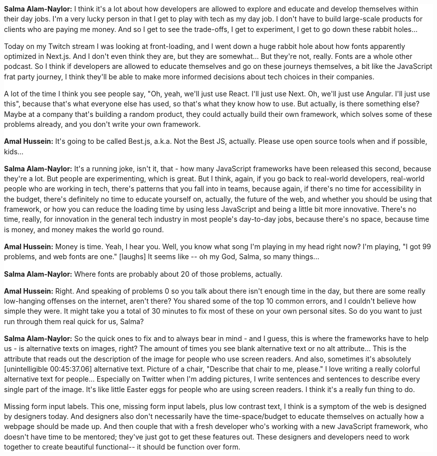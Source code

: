 **Salma Alam-Naylor:** I think it's a lot about how developers are allowed to explore and educate and develop themselves within their day jobs. I'm a very lucky person in that I get to play with tech as my day job. I don't have to build large-scale products for clients who are paying me money. And so I get to see the trade-offs, I get to experiment, I get to go down these rabbit holes...

Today on my Twitch stream I was looking at front-loading, and I went down a huge rabbit hole about how fonts apparently optimized in Next.js. And I don't even think they are, but they are somewhat... But they're not, really. Fonts are a whole other podcast. So I think if developers are allowed to educate themselves and go on these journeys themselves, a bit like the JavaScript frat party journey, I think they'll be able to make more informed decisions about tech choices in their companies.

A lot of the time I think you see people say, "Oh, yeah, we'll just use React. I'll just use Next. Oh, we'll just use Angular. I'll just use this", because that's what everyone else has used, so that's what they know how to use. But actually, is there something else? Maybe at a company that's building a random product, they could actually build their own framework, which solves some of these problems already, and you don't write your own framework.

**Amal Hussein:** It's going to be called Best.js, a.k.a. Not the Best JS, actually. Please use open source tools when and if possible, kids...

**Salma Alam-Naylor:** It's a running joke, isn't it, that - how many JavaScript frameworks have been released this second, because they're a lot. But people are experimenting, which is great. But I think, again, if you go back to real-world developers, real-world people who are working in tech, there's patterns that you fall into in teams, because again, if there's no time for accessibility in the budget, there's definitely no time to educate yourself on, actually, the future of the web, and whether you should be using that framework, or how you can reduce the loading time by using less JavaScript and being a little bit more innovative. There's no time, really, for innovation in the general tech industry in most people's day-to-day jobs, because there's no space, because time is money, and money makes the world go round.

**Amal Hussein:** Money is time. Yeah, I hear you. Well, you know what song I'm playing in my head right now? I'm playing, "I got 99 problems, and web fonts are one." \[laughs\] It seems like -- oh my God, Salma, so many things...

**Salma Alam-Naylor:** Where fonts are probably about 20 of those problems, actually.

**Amal Hussein:** Right. And speaking of problems 0 so you talk about there isn't enough time in the day, but there are some really low-hanging offenses on the internet, aren't there? You shared some of the top 10 common errors, and I couldn't believe how simple they were. It might take you a total of 30 minutes to fix most of these on your own personal sites. So do you want to just run through them real quick for us, Salma?

**Salma Alam-Naylor:** So the quick ones to fix and to always bear in mind - and I guess, this is where the frameworks have to help us - is alternative texts on images, right? The amount of times you see blank alternative text or no alt attribute... This is the attribute that reads out the description of the image for people who use screen readers. And also, sometimes it's absolutely \[unintelligible 00:45:37.06\] alternative text. Picture of a chair, "Describe that chair to me, please." I love writing a really colorful alternative text for people... Especially on Twitter when I'm adding pictures, I write sentences and sentences to describe every single part of the image. It's like little Easter eggs for people who are using screen readers. I think it's a really fun thing to do.

Missing form input labels. This one, missing form input labels, plus low contrast text, I think is a symptom of the web is designed by designers today. And designers also don't necessarily have the time-space/budget to educate themselves on actually how a webpage should be made up. And then couple that with a fresh developer who's working with a new JavaScript framework, who doesn't have time to be mentored; they've just got to get these features out. These designers and developers need to work together to create beautiful functional-- it should be function over form.
